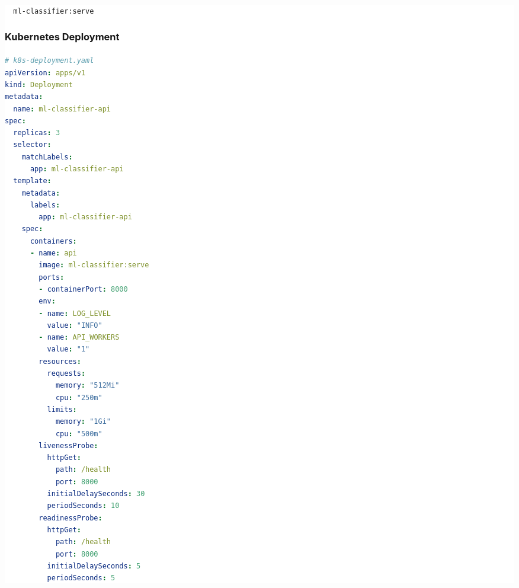 ```bash
  ml-classifier:serve
```

### Kubernetes Deployment

```yaml
# k8s-deployment.yaml
apiVersion: apps/v1
kind: Deployment
metadata:
  name: ml-classifier-api
spec:
  replicas: 3
  selector:
    matchLabels:
      app: ml-classifier-api
  template:
    metadata:
      labels:
        app: ml-classifier-api
    spec:
      containers:
      - name: api
        image: ml-classifier:serve
        ports:
        - containerPort: 8000
        env:
        - name: LOG_LEVEL
          value: "INFO"
        - name: API_WORKERS
          value: "1"
        resources:
          requests:
            memory: "512Mi"
            cpu: "250m"
          limits:
            memory: "1Gi"
            cpu: "500m"
        livenessProbe:
          httpGet:
            path: /health
            port: 8000
          initialDelaySeconds: 30
          periodSeconds: 10
        readinessProbe:
          httpGet:
            path: /health
            port: 8000
          initialDelaySeconds: 5
          periodSeconds: 5
```
